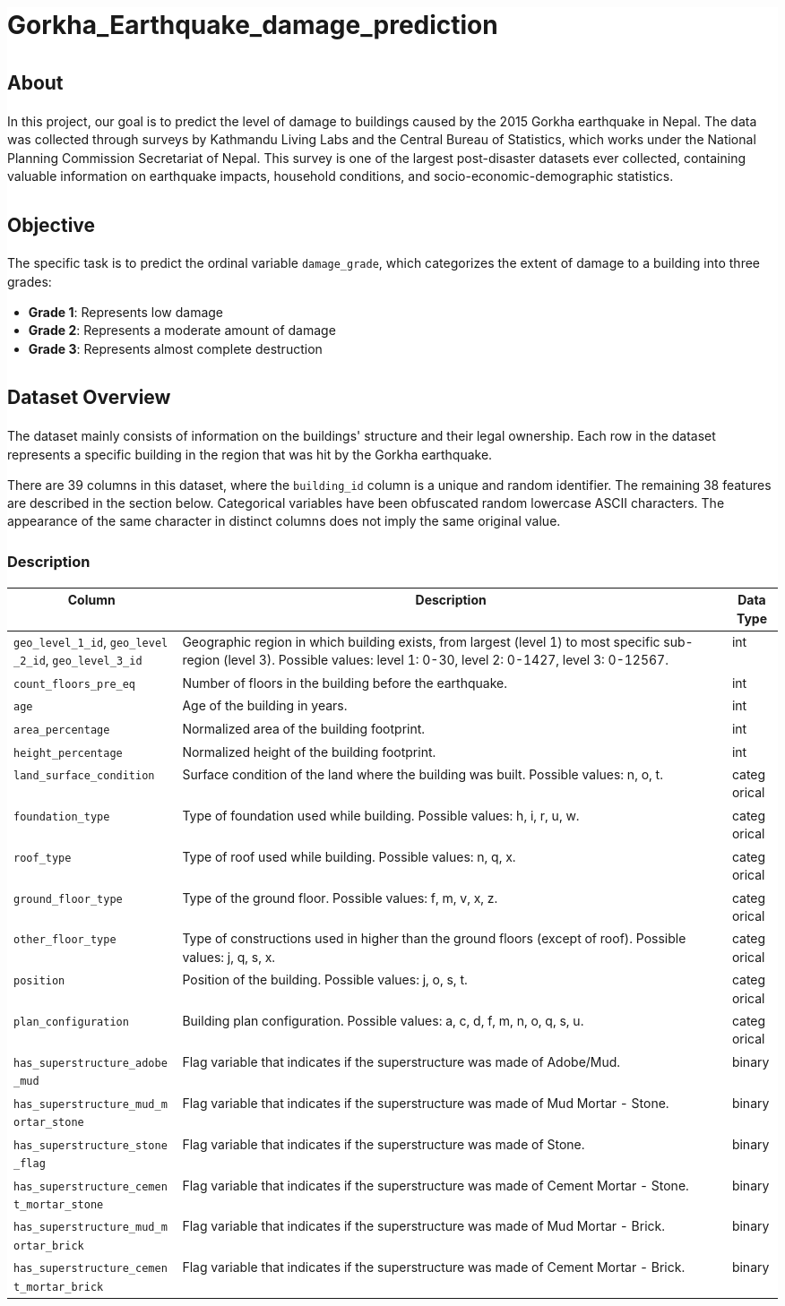 # Gorkha_Earthquake_damage_prediction

## About
In this project, our goal is to predict the level of damage to buildings caused by the 2015 Gorkha earthquake in Nepal. The data was collected through surveys by Kathmandu Living Labs and the Central Bureau of Statistics, which works under the National Planning Commission Secretariat of Nepal. This survey is one of the largest post-disaster datasets ever collected, containing valuable information on earthquake impacts, household conditions, and socio-economic-demographic statistics.

## Objective
The specific task is to predict the ordinal variable `damage_grade`, which categorizes the extent of damage to a building into three grades:
- **Grade 1**: Represents low damage
- **Grade 2**: Represents a moderate amount of damage
- **Grade 3**: Represents almost complete destruction

## Dataset Overview
The dataset mainly consists of information on the buildings' structure and their legal ownership. Each row in the dataset represents a specific building in the region that was hit by the Gorkha earthquake.

There are 39 columns in this dataset, where the `building_id` column is a unique and random identifier. The remaining 38 features are described in the section below. Categorical variables have been obfuscated random lowercase ASCII characters. The appearance of the same character in distinct columns does not imply the same original value.

### Description

| Column | Description | Data Type |
| --- | --- | --- |
| `geo_level_1_id`, `geo_level_2_id`, `geo_level_3_id` | Geographic region in which building exists, from largest (level 1) to most specific sub-region (level 3). Possible values: level 1: 0-30, level 2: 0-1427, level 3: 0-12567. | int |
| `count_floors_pre_eq` | Number of floors in the building before the earthquake. | int |
| `age` | Age of the building in years. | int |
| `area_percentage` | Normalized area of the building footprint. | int |
| `height_percentage` | Normalized height of the building footprint. | int |
| `land_surface_condition` | Surface condition of the land where the building was built. Possible values: n, o, t. | categorical |
| `foundation_type` | Type of foundation used while building. Possible values: h, i, r, u, w. | categorical |
| `roof_type` | Type of roof used while building. Possible values: n, q, x. | categorical |
| `ground_floor_type` | Type of the ground floor. Possible values: f, m, v, x, z. | categorical |
| `other_floor_type` | Type of constructions used in higher than the ground floors (except of roof). Possible values: j, q, s, x. | categorical |
| `position` | Position of the building. Possible values: j, o, s, t. | categorical |
| `plan_configuration` | Building plan configuration. Possible values: a, c, d, f, m, n, o, q, s, u. | categorical |
| `has_superstructure_adobe_mud` | Flag variable that indicates if the superstructure was made of Adobe/Mud. | binary |
| `has_superstructure_mud_mortar_stone` | Flag variable that indicates if the superstructure was made of Mud Mortar - Stone. | binary |
| `has_superstructure_stone_flag` | Flag variable that indicates if the superstructure was made of Stone. | binary |
| `has_superstructure_cement_mortar_stone` | Flag variable that indicates if the superstructure was made of Cement Mortar - Stone. | binary |
| `has_superstructure_mud_mortar_brick` | Flag variable that indicates if the superstructure was made of Mud Mortar - Brick. | binary |
| `has_superstructure_cement_mortar_brick` | Flag variable that indicates if the superstructure was made of Cement Mortar - Brick. | binary |